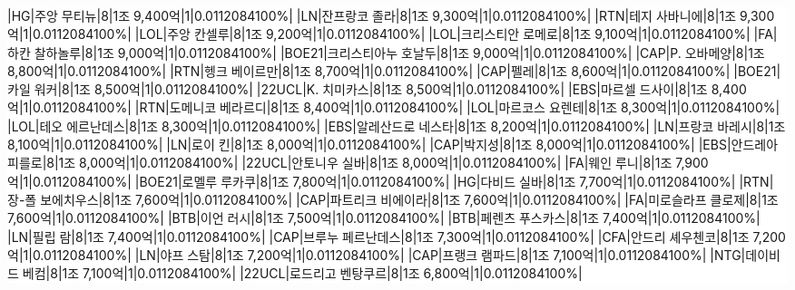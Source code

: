 |HG|주앙 무티뉴|8|1조 9,400억|1|0.0112084100%|
|LN|잔프랑코 졸라|8|1조 9,300억|1|0.0112084100%|
|RTN|테지 사바니에|8|1조 9,300억|1|0.0112084100%|
|LOL|주앙 칸셀루|8|1조 9,200억|1|0.0112084100%|
|LOL|크리스티안 로메로|8|1조 9,100억|1|0.0112084100%|
|FA|하칸 찰하놀루|8|1조 9,000억|1|0.0112084100%|
|BOE21|크리스티아누 호날두|8|1조 9,000억|1|0.0112084100%|
|CAP|P. 오바메양|8|1조 8,800억|1|0.0112084100%|
|RTN|헹크 베이르만|8|1조 8,700억|1|0.0112084100%|
|CAP|펠레|8|1조 8,600억|1|0.0112084100%|
|BOE21|카일 워커|8|1조 8,500억|1|0.0112084100%|
|22UCL|K. 치미카스|8|1조 8,500억|1|0.0112084100%|
|EBS|마르셀 드사이|8|1조 8,400억|1|0.0112084100%|
|RTN|도메니코 베라르디|8|1조 8,400억|1|0.0112084100%|
|LOL|마르코스 요렌테|8|1조 8,300억|1|0.0112084100%|
|LOL|테오 에르난데스|8|1조 8,300억|1|0.0112084100%|
|EBS|알레산드로 네스타|8|1조 8,200억|1|0.0112084100%|
|LN|프랑코 바레시|8|1조 8,100억|1|0.0112084100%|
|LN|로이 킨|8|1조 8,000억|1|0.0112084100%|
|CAP|박지성|8|1조 8,000억|1|0.0112084100%|
|EBS|안드레아 피를로|8|1조 8,000억|1|0.0112084100%|
|22UCL|안토니우 실바|8|1조 8,000억|1|0.0112084100%|
|FA|웨인 루니|8|1조 7,900억|1|0.0112084100%|
|BOE21|로멜루 루카쿠|8|1조 7,800억|1|0.0112084100%|
|HG|다비드 실바|8|1조 7,700억|1|0.0112084100%|
|RTN|장-폴 보에치우스|8|1조 7,600억|1|0.0112084100%|
|CAP|파트리크 비에이라|8|1조 7,600억|1|0.0112084100%|
|FA|미로슬라프 클로제|8|1조 7,600억|1|0.0112084100%|
|BTB|이언 러시|8|1조 7,500억|1|0.0112084100%|
|BTB|페렌츠 푸스카스|8|1조 7,400억|1|0.0112084100%|
|LN|필립 람|8|1조 7,400억|1|0.0112084100%|
|CAP|브루누 페르난데스|8|1조 7,300억|1|0.0112084100%|
|CFA|안드리 셰우첸코|8|1조 7,200억|1|0.0112084100%|
|LN|야프 스탐|8|1조 7,200억|1|0.0112084100%|
|CAP|프랭크 램파드|8|1조 7,100억|1|0.0112084100%|
|NTG|데이비드 베컴|8|1조 7,100억|1|0.0112084100%|
|22UCL|로드리고 벤탕쿠르|8|1조 6,800억|1|0.0112084100%|